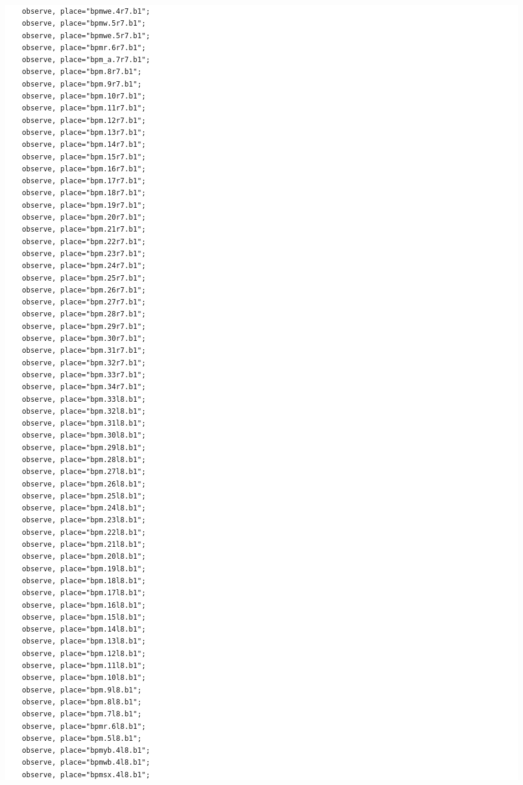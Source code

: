         observe, place="bpmwe.4r7.b1";
        observe, place="bpmw.5r7.b1";
        observe, place="bpmwe.5r7.b1";
        observe, place="bpmr.6r7.b1";
        observe, place="bpm_a.7r7.b1";
        observe, place="bpm.8r7.b1";
        observe, place="bpm.9r7.b1";
        observe, place="bpm.10r7.b1";
        observe, place="bpm.11r7.b1";
        observe, place="bpm.12r7.b1";
        observe, place="bpm.13r7.b1";
        observe, place="bpm.14r7.b1";
        observe, place="bpm.15r7.b1";
        observe, place="bpm.16r7.b1";
        observe, place="bpm.17r7.b1";
        observe, place="bpm.18r7.b1";
        observe, place="bpm.19r7.b1";
        observe, place="bpm.20r7.b1";
        observe, place="bpm.21r7.b1";
        observe, place="bpm.22r7.b1";
        observe, place="bpm.23r7.b1";
        observe, place="bpm.24r7.b1";
        observe, place="bpm.25r7.b1";
        observe, place="bpm.26r7.b1";
        observe, place="bpm.27r7.b1";
        observe, place="bpm.28r7.b1";
        observe, place="bpm.29r7.b1";
        observe, place="bpm.30r7.b1";
        observe, place="bpm.31r7.b1";
        observe, place="bpm.32r7.b1";
        observe, place="bpm.33r7.b1";
        observe, place="bpm.34r7.b1";
        observe, place="bpm.33l8.b1";
        observe, place="bpm.32l8.b1";
        observe, place="bpm.31l8.b1";
        observe, place="bpm.30l8.b1";
        observe, place="bpm.29l8.b1";
        observe, place="bpm.28l8.b1";
        observe, place="bpm.27l8.b1";
        observe, place="bpm.26l8.b1";
        observe, place="bpm.25l8.b1";
        observe, place="bpm.24l8.b1";
        observe, place="bpm.23l8.b1";
        observe, place="bpm.22l8.b1";
        observe, place="bpm.21l8.b1";
        observe, place="bpm.20l8.b1";
        observe, place="bpm.19l8.b1";
        observe, place="bpm.18l8.b1";
        observe, place="bpm.17l8.b1";
        observe, place="bpm.16l8.b1";
        observe, place="bpm.15l8.b1";
        observe, place="bpm.14l8.b1";
        observe, place="bpm.13l8.b1";
        observe, place="bpm.12l8.b1";
        observe, place="bpm.11l8.b1";
        observe, place="bpm.10l8.b1";
        observe, place="bpm.9l8.b1";
        observe, place="bpm.8l8.b1";
        observe, place="bpm.7l8.b1";
        observe, place="bpmr.6l8.b1";
        observe, place="bpm.5l8.b1";
        observe, place="bpmyb.4l8.b1";
        observe, place="bpmwb.4l8.b1";
        observe, place="bpmsx.4l8.b1";